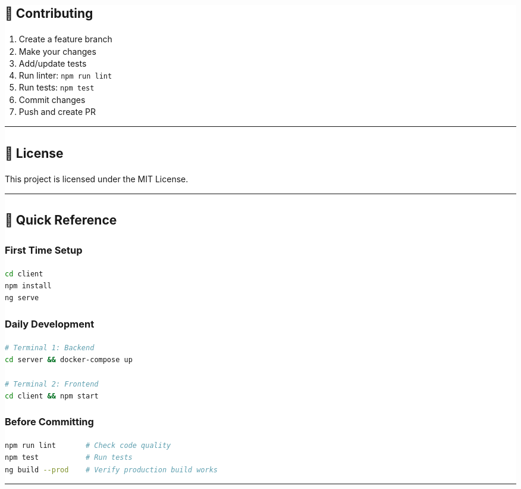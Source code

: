 
## 🤝 Contributing

1. Create a feature branch
2. Make your changes
3. Add/update tests
4. Run linter: `npm run lint`
5. Run tests: `npm test`
6. Commit changes
7. Push and create PR

---

## 📄 License

This project is licensed under the MIT License.

---

## 🎯 Quick Reference

### First Time Setup
```bash
cd client
npm install
ng serve
```

### Daily Development
```bash
# Terminal 1: Backend
cd server && docker-compose up

# Terminal 2: Frontend
cd client && npm start
```

### Before Committing
```bash
npm run lint       # Check code quality
npm test           # Run tests
ng build --prod    # Verify production build works
```

---
